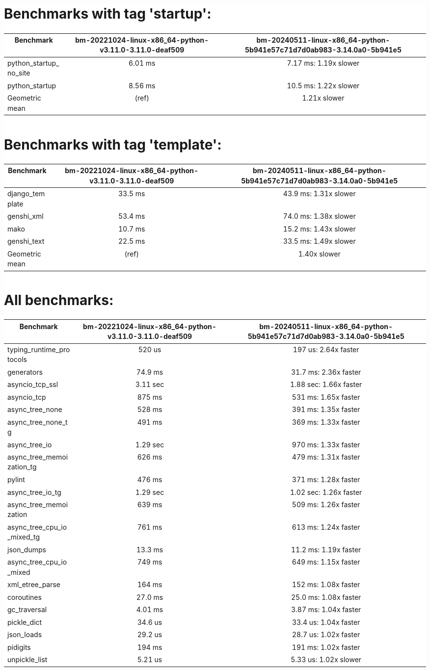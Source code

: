 Benchmarks with tag 'startup':
==============================

| Benchmark              | bm-20221024-linux-x86_64-python-v3.11.0-3.11.0-deaf509 | bm-20240511-linux-x86_64-python-5b941e57c71d7d0ab983-3.14.0a0-5b941e5 |
|------------------------|:------------------------------------------------------:|:---------------------------------------------------------------------:|
| python_startup_no_site | 6.01 ms                                                | 7.17 ms: 1.19x slower                                                 |
| python_startup         | 8.56 ms                                                | 10.5 ms: 1.22x slower                                                 |
| Geometric mean         | (ref)                                                  | 1.21x slower                                                          |

Benchmarks with tag 'template':
===============================

| Benchmark       | bm-20221024-linux-x86_64-python-v3.11.0-3.11.0-deaf509 | bm-20240511-linux-x86_64-python-5b941e57c71d7d0ab983-3.14.0a0-5b941e5 |
|-----------------|:------------------------------------------------------:|:---------------------------------------------------------------------:|
| django_template | 33.5 ms                                                | 43.9 ms: 1.31x slower                                                 |
| genshi_xml      | 53.4 ms                                                | 74.0 ms: 1.38x slower                                                 |
| mako            | 10.7 ms                                                | 15.2 ms: 1.43x slower                                                 |
| genshi_text     | 22.5 ms                                                | 33.5 ms: 1.49x slower                                                 |
| Geometric mean  | (ref)                                                  | 1.40x slower                                                          |

All benchmarks:
===============

| Benchmark                  | bm-20221024-linux-x86_64-python-v3.11.0-3.11.0-deaf509 | bm-20240511-linux-x86_64-python-5b941e57c71d7d0ab983-3.14.0a0-5b941e5 |
|----------------------------|:------------------------------------------------------:|:---------------------------------------------------------------------:|
| typing_runtime_protocols   | 520 us                                                 | 197 us: 2.64x faster                                                  |
| generators                 | 74.9 ms                                                | 31.7 ms: 2.36x faster                                                 |
| asyncio_tcp_ssl            | 3.11 sec                                               | 1.88 sec: 1.66x faster                                                |
| asyncio_tcp                | 875 ms                                                 | 531 ms: 1.65x faster                                                  |
| async_tree_none            | 528 ms                                                 | 391 ms: 1.35x faster                                                  |
| async_tree_none_tg         | 491 ms                                                 | 369 ms: 1.33x faster                                                  |
| async_tree_io              | 1.29 sec                                               | 970 ms: 1.33x faster                                                  |
| async_tree_memoization_tg  | 626 ms                                                 | 479 ms: 1.31x faster                                                  |
| pylint                     | 476 ms                                                 | 371 ms: 1.28x faster                                                  |
| async_tree_io_tg           | 1.29 sec                                               | 1.02 sec: 1.26x faster                                                |
| async_tree_memoization     | 639 ms                                                 | 509 ms: 1.26x faster                                                  |
| async_tree_cpu_io_mixed_tg | 761 ms                                                 | 613 ms: 1.24x faster                                                  |
| json_dumps                 | 13.3 ms                                                | 11.2 ms: 1.19x faster                                                 |
| async_tree_cpu_io_mixed    | 749 ms                                                 | 649 ms: 1.15x faster                                                  |
| xml_etree_parse            | 164 ms                                                 | 152 ms: 1.08x faster                                                  |
| coroutines                 | 27.0 ms                                                | 25.0 ms: 1.08x faster                                                 |
| gc_traversal               | 4.01 ms                                                | 3.87 ms: 1.04x faster                                                 |
| pickle_dict                | 34.6 us                                                | 33.4 us: 1.04x faster                                                 |
| json_loads                 | 29.2 us                                                | 28.7 us: 1.02x faster                                                 |
| pidigits                   | 194 ms                                                 | 191 ms: 1.02x faster                                                  |
| unpickle_list              | 5.21 us                                                | 5.33 us: 1.02x slower                                                 |